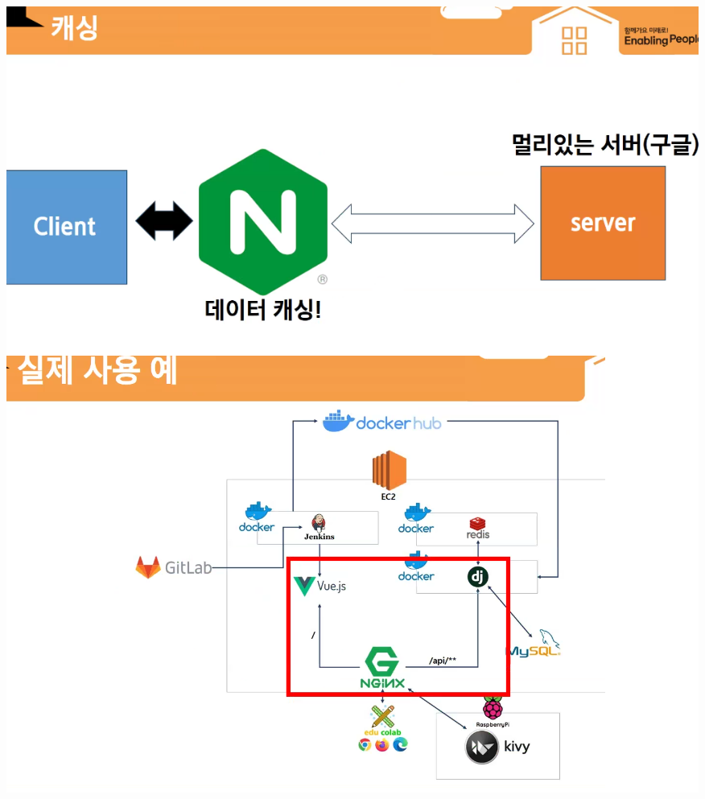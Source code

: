 ![image-20230203100052325](assets/image-20230203100052325.png)

![image-20230203100112742](assets/image-20230203100112742.png)
